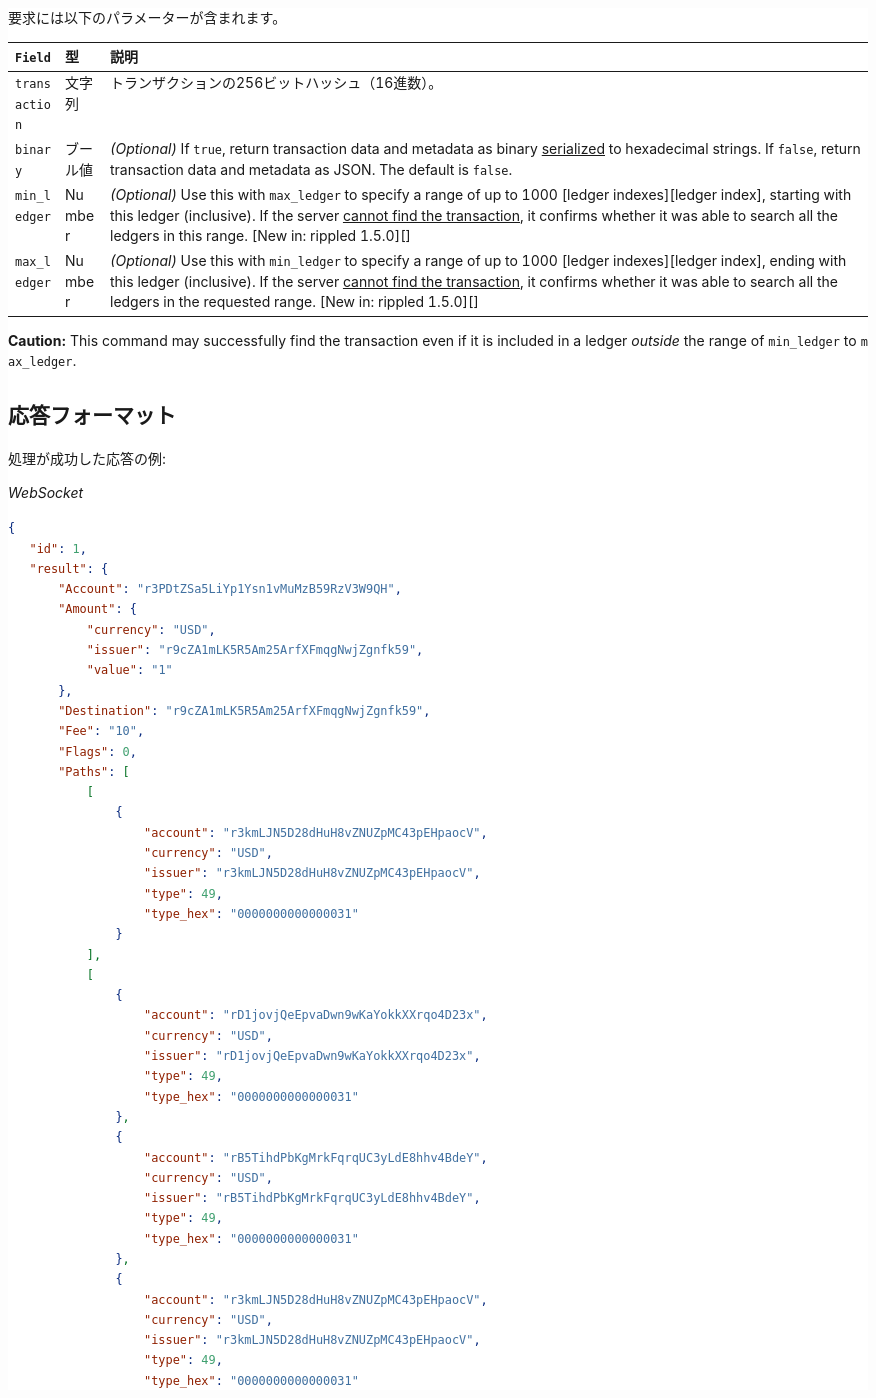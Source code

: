 要求には以下のパラメーターが含まれます。

| `Field`       | 型      | 説明                                                                                                                                                                                                                                                                                                                                  |
|:------------- |:------ |:----------------------------------------------------------------------------------------------------------------------------------------------------------------------------------------------------------------------------------------------------------------------------------------------------------------------------------- |
| `transaction` | 文字列    | トランザクションの256ビットハッシュ（16進数）。                                                                                                                                                                                                                                                                                                          |
| `binary`      | ブール値   | _(Optional)_ If `true`, return transaction data and metadata as binary [serialized](serialization.html) to hexadecimal strings. If `false`, return transaction data and metadata as JSON. The default is `false`.                                                                                                                   |
| `min_ledger`  | Number | _(Optional)_ Use this with `max_ledger` to specify a range of up to 1000 \[ledger indexes\]\[ledger index\], starting with this ledger (inclusive). If the server [cannot find the transaction](#not-found-response), it confirms whether it was able to search all the ledgers in this range. \[New in: rippled 1.5.0\]\[\]        |
| `max_ledger`  | Number | _(Optional)_ Use this with `min_ledger` to specify a range of up to 1000 \[ledger indexes\]\[ledger index\], ending with this ledger (inclusive). If the server [cannot find the transaction](#not-found-response), it confirms whether it was able to search all the ledgers in the requested range. \[New in: rippled 1.5.0\]\[\] |

**Caution:** This command may successfully find the transaction even if it is included in a ledger _outside_ the range of `min_ledger` to `max_ledger`.

## 応答フォーマット

処理が成功した応答の例:



*WebSocket*

```json
{
   "id": 1,
   "result": {
       "Account": "r3PDtZSa5LiYp1Ysn1vMuMzB59RzV3W9QH",
       "Amount": {
           "currency": "USD",
           "issuer": "r9cZA1mLK5R5Am25ArfXFmqgNwjZgnfk59",
           "value": "1"
       },
       "Destination": "r9cZA1mLK5R5Am25ArfXFmqgNwjZgnfk59",
       "Fee": "10",
       "Flags": 0,
       "Paths": [
           [
               {
                   "account": "r3kmLJN5D28dHuH8vZNUZpMC43pEHpaocV",
                   "currency": "USD",
                   "issuer": "r3kmLJN5D28dHuH8vZNUZpMC43pEHpaocV",
                   "type": 49,
                   "type_hex": "0000000000000031"
               }
           ],
           [
               {
                   "account": "rD1jovjQeEpvaDwn9wKaYokkXXrqo4D23x",
                   "currency": "USD",
                   "issuer": "rD1jovjQeEpvaDwn9wKaYokkXXrqo4D23x",
                   "type": 49,
                   "type_hex": "0000000000000031"
               },
               {
                   "account": "rB5TihdPbKgMrkFqrqUC3yLdE8hhv4BdeY",
                   "currency": "USD",
                   "issuer": "rB5TihdPbKgMrkFqrqUC3yLdE8hhv4BdeY",
                   "type": 49,
                   "type_hex": "0000000000000031"
               },
               {
                   "account": "r3kmLJN5D28dHuH8vZNUZpMC43pEHpaocV",
                   "currency": "USD",
                   "issuer": "r3kmLJN5D28dHuH8vZNUZpMC43pEHpaocV",
                   "type": 49,
                   "type_hex": "0000000000000031"
```